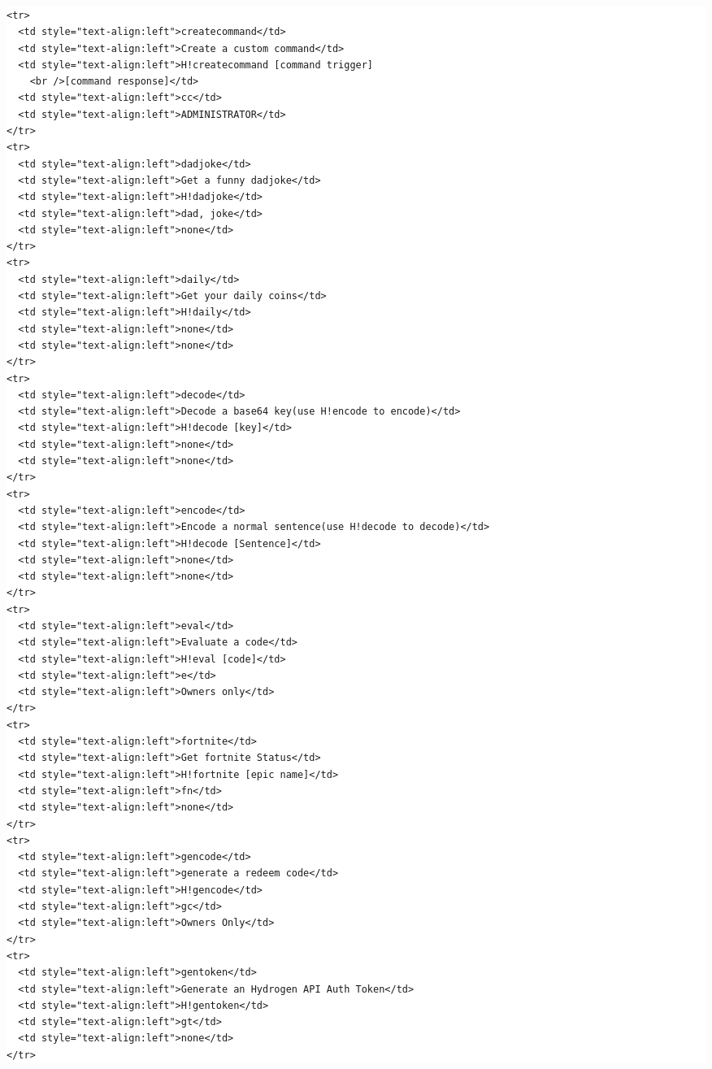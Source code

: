     <tr>
      <td style="text-align:left">createcommand</td>
      <td style="text-align:left">Create a custom command</td>
      <td style="text-align:left">H!createcommand [command trigger]
        <br />[command response]</td>
      <td style="text-align:left">cc</td>
      <td style="text-align:left">ADMINISTRATOR</td>
    </tr>
    <tr>
      <td style="text-align:left">dadjoke</td>
      <td style="text-align:left">Get a funny dadjoke</td>
      <td style="text-align:left">H!dadjoke</td>
      <td style="text-align:left">dad, joke</td>
      <td style="text-align:left">none</td>
    </tr>
    <tr>
      <td style="text-align:left">daily</td>
      <td style="text-align:left">Get your daily coins</td>
      <td style="text-align:left">H!daily</td>
      <td style="text-align:left">none</td>
      <td style="text-align:left">none</td>
    </tr>
    <tr>
      <td style="text-align:left">decode</td>
      <td style="text-align:left">Decode a base64 key(use H!encode to encode)</td>
      <td style="text-align:left">H!decode [key]</td>
      <td style="text-align:left">none</td>
      <td style="text-align:left">none</td>
    </tr>
    <tr>
      <td style="text-align:left">encode</td>
      <td style="text-align:left">Encode a normal sentence(use H!decode to decode)</td>
      <td style="text-align:left">H!decode [Sentence]</td>
      <td style="text-align:left">none</td>
      <td style="text-align:left">none</td>
    </tr>
    <tr>
      <td style="text-align:left">eval</td>
      <td style="text-align:left">Evaluate a code</td>
      <td style="text-align:left">H!eval [code]</td>
      <td style="text-align:left">e</td>
      <td style="text-align:left">Owners only</td>
    </tr>
    <tr>
      <td style="text-align:left">fortnite</td>
      <td style="text-align:left">Get fortnite Status</td>
      <td style="text-align:left">H!fortnite [epic name]</td>
      <td style="text-align:left">fn</td>
      <td style="text-align:left">none</td>
    </tr>
    <tr>
      <td style="text-align:left">gencode</td>
      <td style="text-align:left">generate a redeem code</td>
      <td style="text-align:left">H!gencode</td>
      <td style="text-align:left">gc</td>
      <td style="text-align:left">Owners Only</td>
    </tr>
    <tr>
      <td style="text-align:left">gentoken</td>
      <td style="text-align:left">Generate an Hydrogen API Auth Token</td>
      <td style="text-align:left">H!gentoken</td>
      <td style="text-align:left">gt</td>
      <td style="text-align:left">none</td>
    </tr>